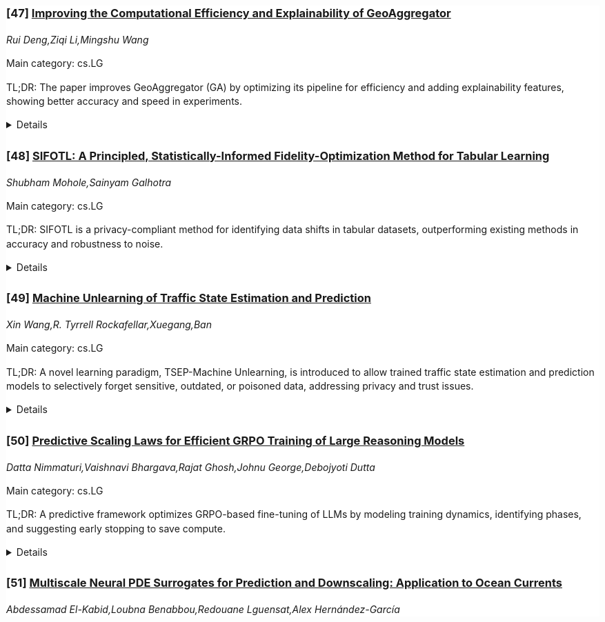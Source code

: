 
### [47] [Improving the Computational Efficiency and Explainability of GeoAggregator](https://arxiv.org/abs/2507.17977)
*Rui Deng,Ziqi Li,Mingshu Wang*

Main category: cs.LG

TL;DR: The paper improves GeoAggregator (GA) by optimizing its pipeline for efficiency and adding explainability features, showing better accuracy and speed in experiments.


<details><summary>Details</summary></details>


### [48] [SIFOTL: A Principled, Statistically-Informed Fidelity-Optimization Method for Tabular Learning](https://arxiv.org/abs/2507.17979)
*Shubham Mohole,Sainyam Galhotra*

Main category: cs.LG

TL;DR: SIFOTL is a privacy-compliant method for identifying data shifts in tabular datasets, outperforming existing methods in accuracy and robustness to noise.


<details><summary>Details</summary></details>


### [49] [Machine Unlearning of Traffic State Estimation and Prediction](https://arxiv.org/abs/2507.17984)
*Xin Wang,R. Tyrrell Rockafellar,Xuegang,Ban*

Main category: cs.LG

TL;DR: A novel learning paradigm, TSEP-Machine Unlearning, is introduced to allow trained traffic state estimation and prediction models to selectively forget sensitive, outdated, or poisoned data, addressing privacy and trust issues.


<details><summary>Details</summary></details>


### [50] [Predictive Scaling Laws for Efficient GRPO Training of Large Reasoning Models](https://arxiv.org/abs/2507.18014)
*Datta Nimmaturi,Vaishnavi Bhargava,Rajat Ghosh,Johnu George,Debojyoti Dutta*

Main category: cs.LG

TL;DR: A predictive framework optimizes GRPO-based fine-tuning of LLMs by modeling training dynamics, identifying phases, and suggesting early stopping to save compute.


<details><summary>Details</summary></details>


### [51] [Multiscale Neural PDE Surrogates for Prediction and Downscaling: Application to Ocean Currents](https://arxiv.org/abs/2507.18067)
*Abdessamad El-Kabid,Loubna Benabbou,Redouane Lguensat,Alex Hernández-García*
